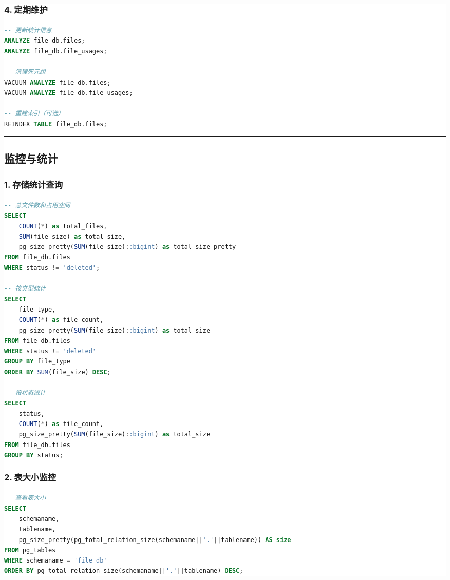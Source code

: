### 4. 定期维护

```sql
-- 更新统计信息
ANALYZE file_db.files;
ANALYZE file_db.file_usages;

-- 清理死元组
VACUUM ANALYZE file_db.files;
VACUUM ANALYZE file_db.file_usages;

-- 重建索引（可选）
REINDEX TABLE file_db.files;
```

---

## 监控与统计

### 1. 存储统计查询

```sql
-- 总文件数和占用空间
SELECT 
    COUNT(*) as total_files,
    SUM(file_size) as total_size,
    pg_size_pretty(SUM(file_size)::bigint) as total_size_pretty
FROM file_db.files
WHERE status != 'deleted';

-- 按类型统计
SELECT 
    file_type,
    COUNT(*) as file_count,
    pg_size_pretty(SUM(file_size)::bigint) as total_size
FROM file_db.files
WHERE status != 'deleted'
GROUP BY file_type
ORDER BY SUM(file_size) DESC;

-- 按状态统计
SELECT 
    status,
    COUNT(*) as file_count,
    pg_size_pretty(SUM(file_size)::bigint) as total_size
FROM file_db.files
GROUP BY status;
```

### 2. 表大小监控

```sql
-- 查看表大小
SELECT
    schemaname,
    tablename,
    pg_size_pretty(pg_total_relation_size(schemaname||'.'||tablename)) AS size
FROM pg_tables
WHERE schemaname = 'file_db'
ORDER BY pg_total_relation_size(schemaname||'.'||tablename) DESC;
```
